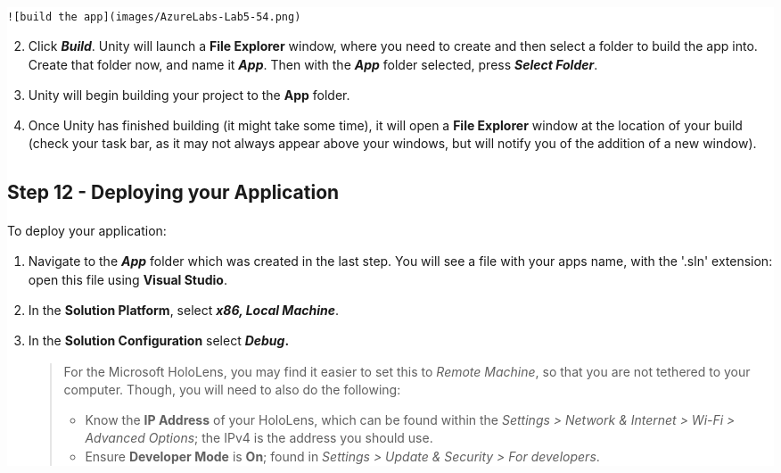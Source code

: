     ![build the app](images/AzureLabs-Lab5-54.png)

2.  Click ***Build***. Unity will launch a **File Explorer** window,
    where you need to create and then select a folder to build the app
    into. Create that folder now, and name it ***App***. Then with the
    ***App*** folder selected, press ***Select Folder***.

3.  Unity will begin building your project to the **App** folder.

4.  Once Unity has finished building (it might take some time), it will
    open a **File Explorer** window at the location of your build (check
    your task bar, as it may not always appear above your windows, but
    will notify you of the addition of a new window).

## Step 12 - Deploying your Application

To deploy your application:

1.  Navigate to the ***App*** folder which was created in the last step.
    You will see a file with your apps name, with the '.sln' extension:
    open this file using **Visual Studio**.

2.  In the **Solution Platform**, select ***x86, Local Machine***.

3.  In the **Solution Configuration** select ***Debug*.**

    > For the Microsoft HoloLens, you may find it easier to set this to *Remote Machine*, so that you are not tethered to your computer. Though, you will need to also do the following:
    > - Know the **IP Address** of your HoloLens, which can be found within the *Settings > Network & Internet > Wi-Fi > Advanced Options*; the IPv4 is the address you should use. 
    > - Ensure **Developer Mode** is **On**; found in *Settings > Update & Security > For developers*.
